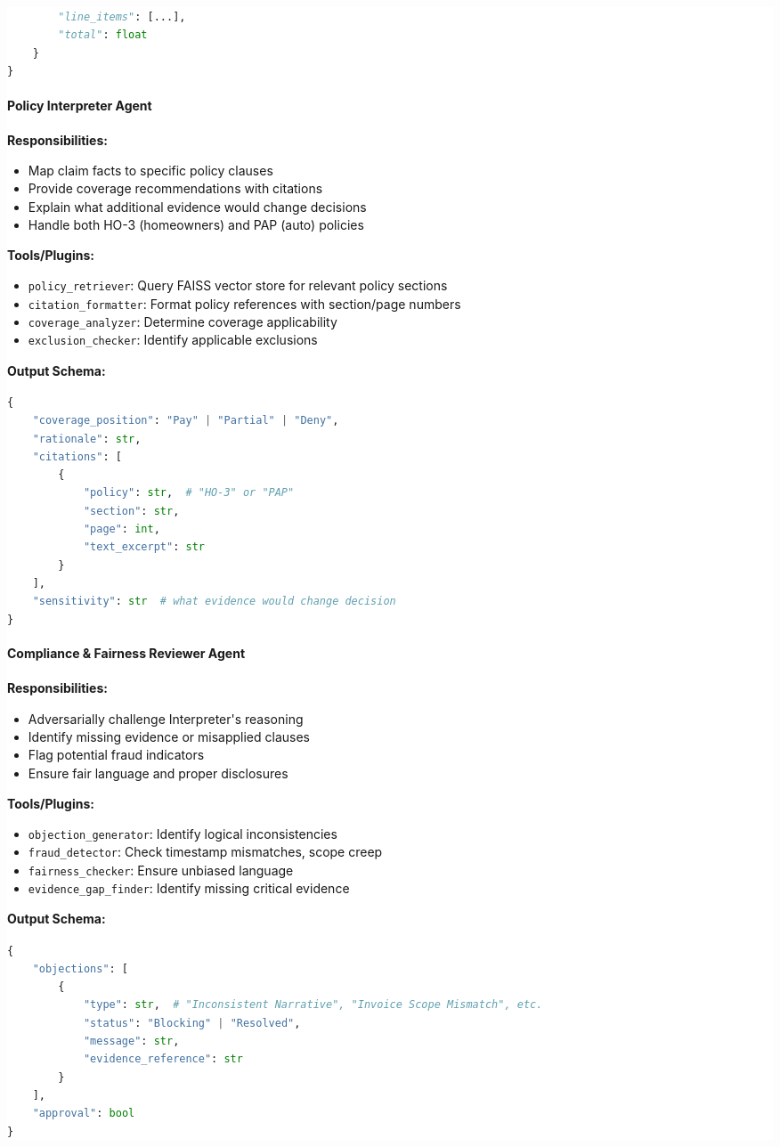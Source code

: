 ```python
        "line_items": [...],
        "total": float
    }
}
```


#### Policy Interpreter Agent

**Responsibilities:**
- Map claim facts to specific policy clauses
- Provide coverage recommendations with citations
- Explain what additional evidence would change decisions
- Handle both HO-3 (homeowners) and PAP (auto) policies

**Tools/Plugins:**
- `policy_retriever`: Query FAISS vector store for relevant policy sections
- `citation_formatter`: Format policy references with section/page numbers
- `coverage_analyzer`: Determine coverage applicability
- `exclusion_checker`: Identify applicable exclusions

**Output Schema:**
```python
{
    "coverage_position": "Pay" | "Partial" | "Deny",
    "rationale": str,
    "citations": [
        {
            "policy": str,  # "HO-3" or "PAP"
            "section": str,
            "page": int,
            "text_excerpt": str
        }
    ],
    "sensitivity": str  # what evidence would change decision
}
```

#### Compliance & Fairness Reviewer Agent

**Responsibilities:**
- Adversarially challenge Interpreter's reasoning
- Identify missing evidence or misapplied clauses
- Flag potential fraud indicators
- Ensure fair language and proper disclosures

**Tools/Plugins:**
- `objection_generator`: Identify logical inconsistencies
- `fraud_detector`: Check timestamp mismatches, scope creep
- `fairness_checker`: Ensure unbiased language
- `evidence_gap_finder`: Identify missing critical evidence

**Output Schema:**
```python
{
    "objections": [
        {
            "type": str,  # "Inconsistent Narrative", "Invoice Scope Mismatch", etc.
            "status": "Blocking" | "Resolved",
            "message": str,
            "evidence_reference": str
        }
    ],
    "approval": bool
}
```
